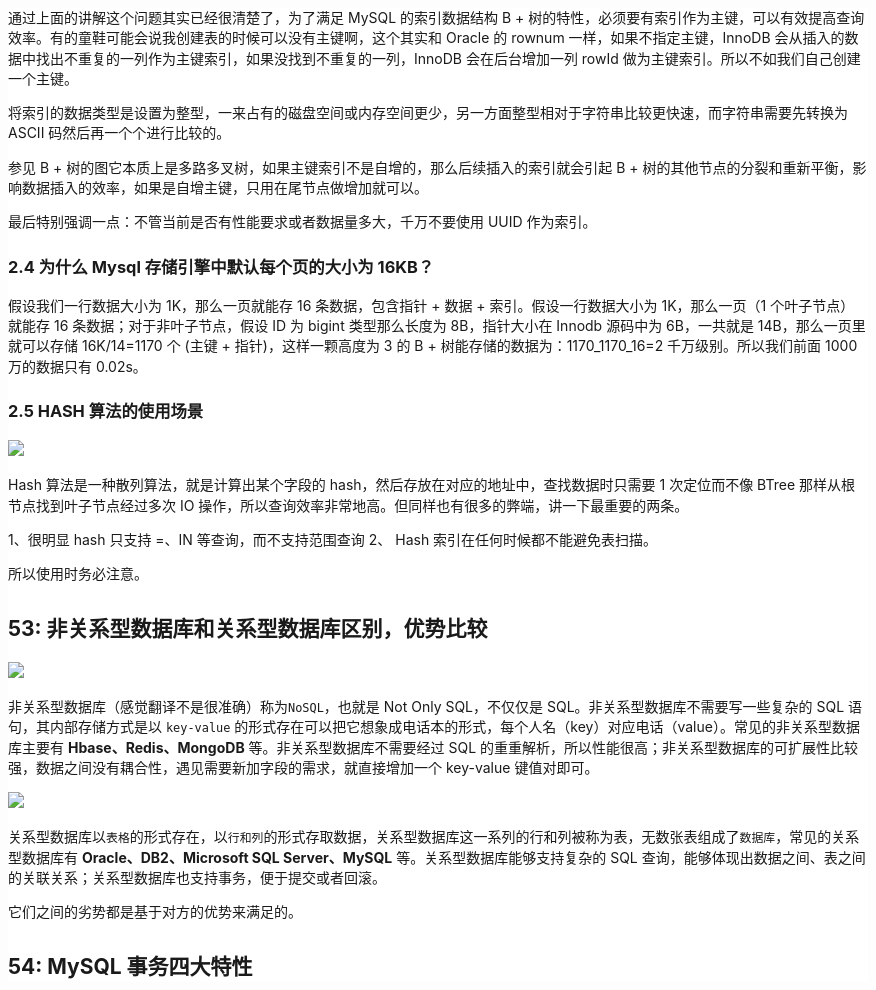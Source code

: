 通过上面的讲解这个问题其实已经很清楚了，为了满足 MySQL 的索引数据结构 B + 树的特性，必须要有索引作为主键，可以有效提高查询效率。有的童鞋可能会说我创建表的时候可以没有主键啊，这个其实和 Oracle 的 rownum 一样，如果不指定主键，InnoDB 会从插入的数据中找出不重复的一列作为主键索引，如果没找到不重复的一列，InnoDB 会在后台增加一列 rowId 做为主键索引。所以不如我们自己创建一个主键。

将索引的数据类型是设置为整型，一来占有的磁盘空间或内存空间更少，另一方面整型相对于字符串比较更快速，而字符串需要先转换为 ASCII 码然后再一个个进行比较的。

参见 B + 树的图它本质上是多路多叉树，如果主键索引不是自增的，那么后续插入的索引就会引起 B + 树的其他节点的分裂和重新平衡，影响数据插入的效率，如果是自增主键，只用在尾节点做增加就可以。

最后特别强调一点：不管当前是否有性能要求或者数据量多大，千万不要使用 UUID 作为索引。

### 2.4 为什么 Mysql 存储引擎中默认每个页的大小为 16KB？

假设我们一行数据大小为 1K，那么一页就能存 16 条数据，包含指针 + 数据 + 索引。假设一行数据大小为 1K，那么一页（1 个叶子节点）就能存 16 条数据；对于非叶子节点，假设 ID 为 bigint 类型那么长度为 8B，指针大小在 Innodb 源码中为 6B，一共就是 14B，那么一页里就可以存储 16K/14=1170 个 (主键 + 指针)，这样一颗高度为 3 的 B + 树能存储的数据为：1170_1170_16=2 千万级别。所以我们前面 1000 万的数据只有 0.02s。

### 2.5 HASH 算法的使用场景

[![](https://imgconvert.csdnimg.cn/aHR0cHM6Ly9tbWJpei5xcGljLmNuL21tYml6L0RrQTBWWXJPSHZ2c2xHNmljbHpGaWNYUVFtY3M2N1ZCc2VleVJyeGVyVFVZVGtiemRnOEoxaWN1dWJvdEVsRkVZNWxJaWNGY1E3OWp4MEFwRzhTMWRpYmJuc2cvNjQw?x-oss-process=image/format,png)](https://imgconvert.csdnimg.cn/aHR0cHM6Ly9tbWJpei5xcGljLmNuL21tYml6L0RrQTBWWXJPSHZ2c2xHNmljbHpGaWNYUVFtY3M2N1ZCc2VleVJyeGVyVFVZVGtiemRnOEoxaWN1dWJvdEVsRkVZNWxJaWNGY1E3OWp4MEFwRzhTMWRpYmJuc2cvNjQw?x-oss-process=image/format,png)

Hash 算法是一种散列算法，就是计算出某个字段的 hash，然后存放在对应的地址中，查找数据时只需要 1 次定位而不像 BTree 那样从根节点找到叶子节点经过多次 IO 操作，所以查询效率非常地高。但同样也有很多的弊端，讲一下最重要的两条。

1、很明显 hash 只支持 =、IN 等查询，而不支持范围查询
2、 Hash 索引在任何时候都不能避免表扫描。

所以使用时务必注意。

53: 非关系型数据库和关系型数据库区别，优势比较
-------------------------

[![](https://imgconvert.csdnimg.cn/aHR0cHM6Ly9pbWcyMDIwLmNuYmxvZ3MuY29tL2Jsb2cvMTUxNTExMS8yMDIwMDQvMTUxNTExMS0yMDIwMDQxODA5MzgzNzYyNy0xNTczOTI4NDcwLnBuZw?x-oss-process=image/format,png)](https://imgconvert.csdnimg.cn/aHR0cHM6Ly9pbWcyMDIwLmNuYmxvZ3MuY29tL2Jsb2cvMTUxNTExMS8yMDIwMDQvMTUxNTExMS0yMDIwMDQxODA5MzgzNzYyNy0xNTczOTI4NDcwLnBuZw?x-oss-process=image/format,png)

非关系型数据库（感觉翻译不是很准确）称为`NoSQL`，也就是 Not Only SQL，不仅仅是 SQL。非关系型数据库不需要写一些复杂的 SQL 语句，其内部存储方式是以 `key-value` 的形式存在可以把它想象成电话本的形式，每个人名（key）对应电话（value）。常见的非关系型数据库主要有 **Hbase、Redis、MongoDB** 等。非关系型数据库不需要经过 SQL 的重重解析，所以性能很高；非关系型数据库的可扩展性比较强，数据之间没有耦合性，遇见需要新加字段的需求，就直接增加一个 key-value 键值对即可。

[![](https://imgconvert.csdnimg.cn/aHR0cHM6Ly9pbWcyMDIwLmNuYmxvZ3MuY29tL2Jsb2cvMTUxNTExMS8yMDIwMDQvMTUxNTExMS0yMDIwMDQxODA5Mzg0NzM4Ny0zNTgwMTgzOTQucG5n?x-oss-process=image/format,png)](https://imgconvert.csdnimg.cn/aHR0cHM6Ly9pbWcyMDIwLmNuYmxvZ3MuY29tL2Jsb2cvMTUxNTExMS8yMDIwMDQvMTUxNTExMS0yMDIwMDQxODA5Mzg0NzM4Ny0zNTgwMTgzOTQucG5n?x-oss-process=image/format,png)

关系型数据库以`表格`的形式存在，以`行和列`的形式存取数据，关系型数据库这一系列的行和列被称为表，无数张表组成了`数据库`，常见的关系型数据库有 **Oracle、DB2、Microsoft SQL Server、MySQL** 等。关系型数据库能够支持复杂的 SQL 查询，能够体现出数据之间、表之间的关联关系；关系型数据库也支持事务，便于提交或者回滚。

它们之间的劣势都是基于对方的优势来满足的。

54: MySQL 事务四大特性
----------------
